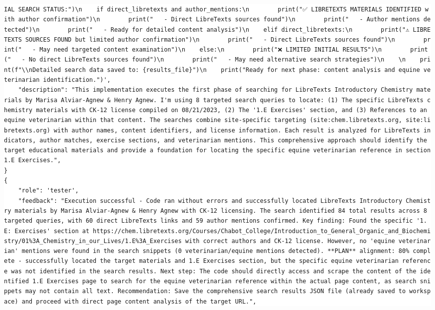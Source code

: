 ```
IAL SEARCH STATUS:")\n    if direct_libretexts and author_mentions:\n        print("✅ LIBRETEXTS MATERIALS IDENTIFIED with author confirmation")\n        print("   - Direct LibreTexts sources found")\n        print("   - Author mentions detected")\n        print("   - Ready for detailed content analysis")\n    elif direct_libretexts:\n        print("⚠️ LIBRETEXTS SOURCES FOUND but limited author confirmation")\n        print("   - Direct LibreTexts sources found")\n        print("   - May need targeted content examination")\n    else:\n        print("❌ LIMITED INITIAL RESULTS")\n        print("   - No direct LibreTexts sources found")\n        print("   - May need alternative search strategies")\n    \n    print(f"\\nDetailed search data saved to: {results_file}")\n    print("Ready for next phase: content analysis and equine veterinarian identification.")',
    "description": "This implementation executes the first phase of searching for LibreTexts Introductory Chemistry materials by Marisa Alviar-Agnew & Henry Agnew. I'm using 8 targeted search queries to locate: (1) The specific LibreTexts chemistry materials with CK-12 license compiled on 08/21/2023, (2) The '1.E Exercises' section, and (3) References to an equine veterinarian within that content. The searches combine site-specific targeting (site:chem.libretexts.org, site:libretexts.org) with author names, content identifiers, and license information. Each result is analyzed for LibreTexts indicators, author matches, exercise sections, and veterinarian mentions. This comprehensive approach should identify the target educational materials and provide a foundation for locating the specific equine veterinarian reference in section 1.E Exercises.",
}
{
    "role": 'tester',
    "feedback": "Execution successful - Code ran without errors and successfully located LibreTexts Introductory Chemistry materials by Marisa Alviar-Agnew & Henry Agnew with CK-12 licensing. The search identified 84 total results across 8 targeted queries, with 60 direct LibreTexts links and 59 author mentions confirmed. Key finding: Found the specific '1.E: Exercises' section at https://chem.libretexts.org/Courses/Chabot_College/Introduction_to_General_Organic_and_Biochemistry/01%3A_Chemistry_in_our_Lives/1.E%3A_Exercises with correct authors and CK-12 license. However, no 'equine veterinarian' mentions were found in the search snippets (0 veterinarian/equine mentions detected). **PLAN** alignment: 80% complete - successfully located the target materials and 1.E Exercises section, but the specific equine veterinarian reference was not identified in the search results. Next step: The code should directly access and scrape the content of the identified 1.E Exercises page to search for the equine veterinarian reference within the actual page content, as search snippets may not contain all text. Recommendation: Save the comprehensive search results JSON file (already saved to workspace) and proceed with direct page content analysis of the target URL.",
```